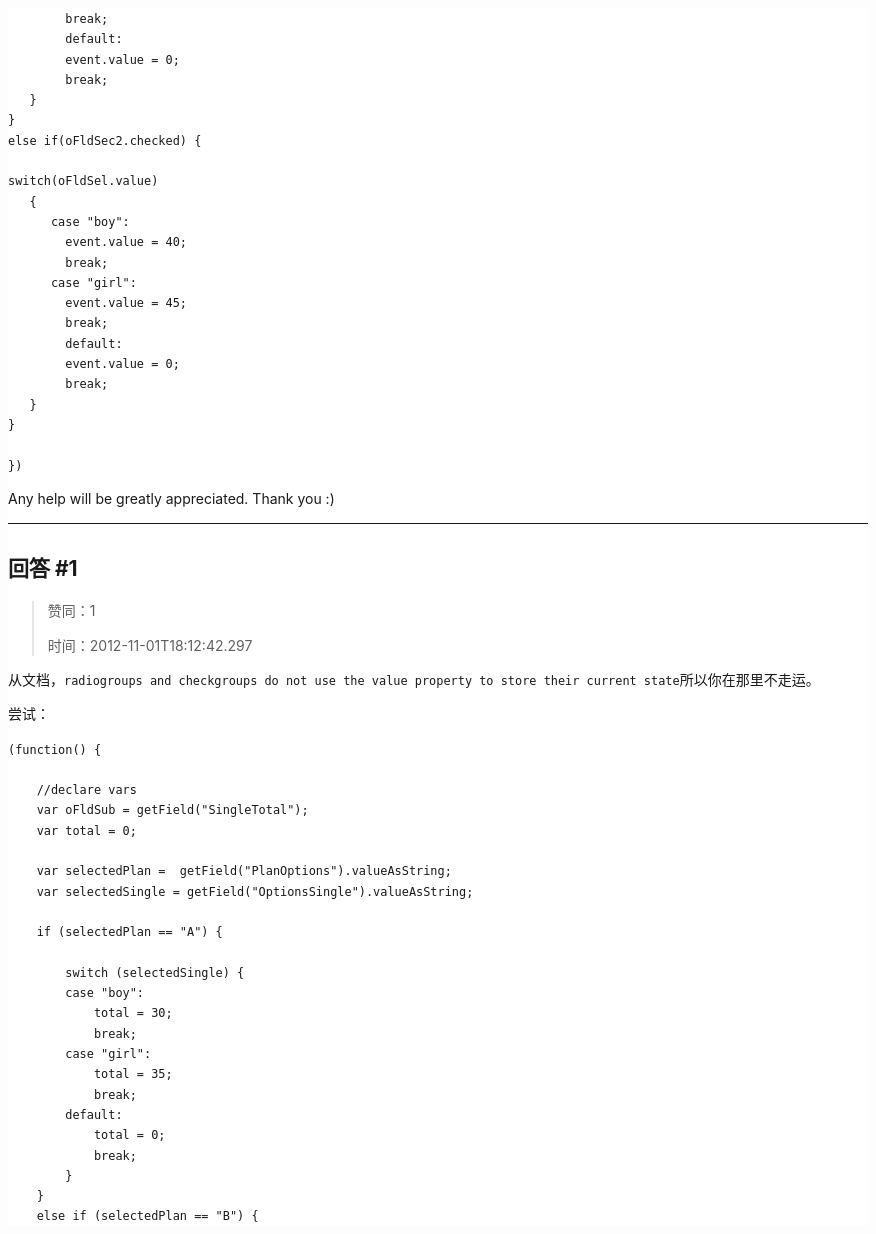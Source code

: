```
        break;
        default:
        event.value = 0;
        break;
   }
}
else if(oFldSec2.checked) {

switch(oFldSel.value)
   {
      case "boy":
        event.value = 40;
        break;
      case "girl":
        event.value = 45;
        break;
        default:
        event.value = 0;
        break;
   }
}

}) 
```

Any help will be greatly appreciated. Thank you :)

* * *

## 回答 #1

> 赞同：1
> 
> 时间：2012-11-01T18:12:42.297

从文档，`radiogroups and checkgroups do not use the value property to store their current state`所以你在那里不走运。

尝试：

```
(function() {

    //declare vars
    var oFldSub = getField("SingleTotal");
    var total = 0;

    var selectedPlan =  getField("PlanOptions").valueAsString;
    var selectedSingle = getField("OptionsSingle").valueAsString;

    if (selectedPlan == "A") {

        switch (selectedSingle) {
        case "boy":
            total = 30;
            break;
        case "girl":
            total = 35;
            break;
        default:
            total = 0;
            break;
        }
    }
    else if (selectedPlan == "B") {
```